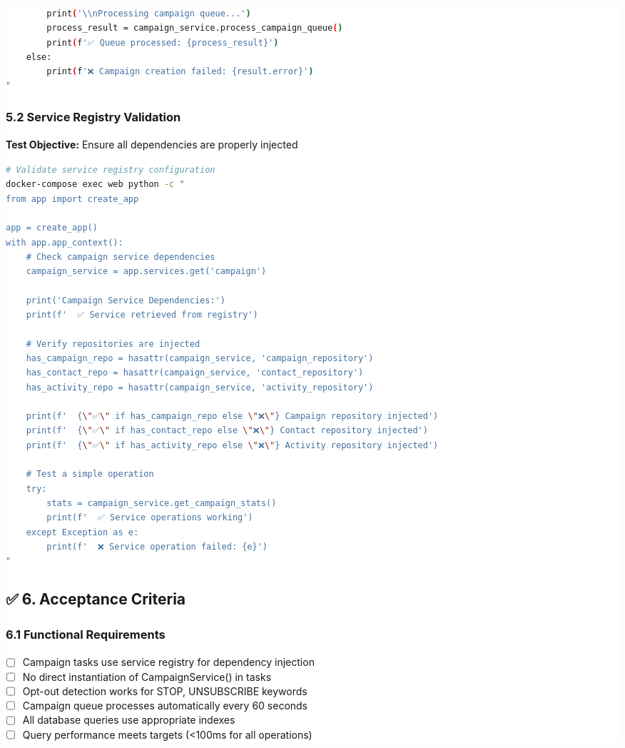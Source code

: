 ```bash
        print('\\nProcessing campaign queue...')
        process_result = campaign_service.process_campaign_queue()
        print(f'✅ Queue processed: {process_result}')
    else:
        print(f'❌ Campaign creation failed: {result.error}')
"
```

### 5.2 Service Registry Validation

**Test Objective:** Ensure all dependencies are properly injected

```bash
# Validate service registry configuration
docker-compose exec web python -c "
from app import create_app

app = create_app()
with app.app_context():
    # Check campaign service dependencies
    campaign_service = app.services.get('campaign')
    
    print('Campaign Service Dependencies:')
    print(f'  ✅ Service retrieved from registry')
    
    # Verify repositories are injected
    has_campaign_repo = hasattr(campaign_service, 'campaign_repository')
    has_contact_repo = hasattr(campaign_service, 'contact_repository')
    has_activity_repo = hasattr(campaign_service, 'activity_repository')
    
    print(f'  {\"✅\" if has_campaign_repo else \"❌\"} Campaign repository injected')
    print(f'  {\"✅\" if has_contact_repo else \"❌\"} Contact repository injected')
    print(f'  {\"✅\" if has_activity_repo else \"❌\"} Activity repository injected')
    
    # Test a simple operation
    try:
        stats = campaign_service.get_campaign_stats()
        print(f'  ✅ Service operations working')
    except Exception as e:
        print(f'  ❌ Service operation failed: {e}')
"
```

## ✅ 6. Acceptance Criteria

### 6.1 Functional Requirements

- [ ] Campaign tasks use service registry for dependency injection
- [ ] No direct instantiation of CampaignService() in tasks
- [ ] Opt-out detection works for STOP, UNSUBSCRIBE keywords
- [ ] Campaign queue processes automatically every 60 seconds
- [ ] All database queries use appropriate indexes
- [ ] Query performance meets targets (<100ms for all operations)
